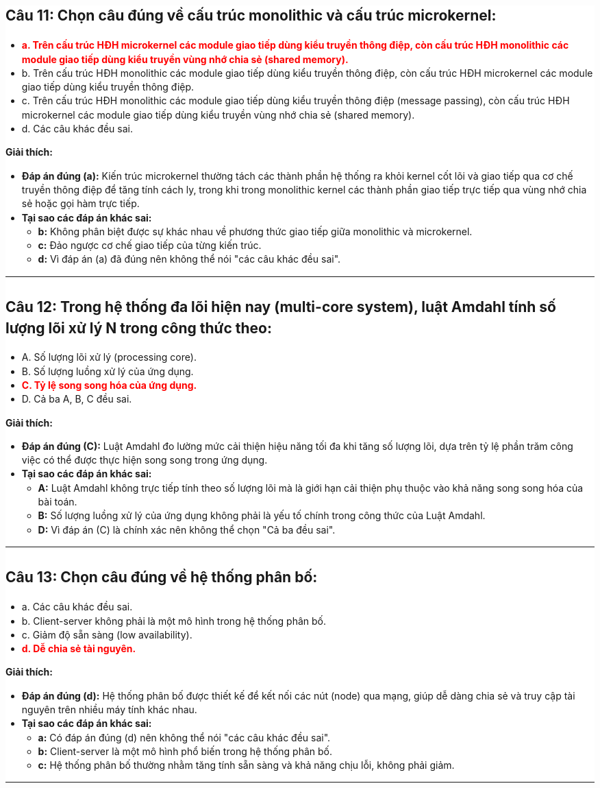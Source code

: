 
## Câu 11: Chọn câu đúng về cấu trúc monolithic và cấu trúc microkernel:
- **<span style="color:red"><strong>a. Trên cấu trúc HĐH microkernel các module giao tiếp dùng kiểu truyền thông điệp, còn cấu trúc HĐH monolithic các module giao tiếp dùng kiểu truyền vùng nhớ chia sẻ (shared memory).</strong></span>**  
- b. Trên cấu trúc HĐH monolithic các module giao tiếp dùng kiểu truyền thông điệp, còn cấu trúc HĐH microkernel các module giao tiếp dùng kiểu truyền thông điệp.  
- c. Trên cấu trúc HĐH monolithic các module giao tiếp dùng kiểu truyền thông điệp (message passing), còn cấu trúc HĐH microkernel các module giao tiếp dùng kiểu truyền vùng nhớ chia sẻ (shared memory).  
- d. Các câu khác đều sai.

**Giải thích:**  
- **Đáp án đúng (a):** Kiến trúc microkernel thường tách các thành phần hệ thống ra khỏi kernel cốt lõi và giao tiếp qua cơ chế truyền thông điệp để tăng tính cách ly, trong khi trong monolithic kernel các thành phần giao tiếp trực tiếp qua vùng nhớ chia sẻ hoặc gọi hàm trực tiếp.  
- **Tại sao các đáp án khác sai:**  
  - **b:** Không phân biệt được sự khác nhau về phương thức giao tiếp giữa monolithic và microkernel.  
  - **c:** Đảo ngược cơ chế giao tiếp của từng kiến trúc.  
  - **d:** Vì đáp án (a) đã đúng nên không thể nói "các câu khác đều sai".

---

## Câu 12: Trong hệ thống đa lõi hiện nay (multi-core system), luật Amdahl tính số lượng lõi xử lý N trong công thức theo:
- A. Số lượng lõi xử lý (processing core).  
- B. Số lượng luồng xử lý của ứng dụng.  
- **<span style="color:red"><strong>C. Tỷ lệ song song hóa của ứng dụng.</strong></span>**  
- D. Cả ba A, B, C đều sai.

**Giải thích:**  
- **Đáp án đúng (C):** Luật Amdahl đo lường mức cải thiện hiệu năng tối đa khi tăng số lượng lõi, dựa trên tỷ lệ phần trăm công việc có thể được thực hiện song song trong ứng dụng.  
- **Tại sao các đáp án khác sai:**  
  - **A:** Luật Amdahl không trực tiếp tính theo số lượng lõi mà là giới hạn cải thiện phụ thuộc vào khả năng song song hóa của bài toán.  
  - **B:** Số lượng luồng xử lý của ứng dụng không phải là yếu tố chính trong công thức của Luật Amdahl.  
  - **D:** Vì đáp án (C) là chính xác nên không thể chọn "Cả ba đều sai".

---

## Câu 13: Chọn câu đúng về hệ thống phân bố:
- a. Các câu khác đều sai.  
- b. Client-server không phải là một mô hình trong hệ thống phân bố.  
- c. Giảm độ sẵn sàng (low availability).  
- **<span style="color:red"><strong>d. Dễ chia sẻ tài nguyên.</strong></span>**

**Giải thích:**  
- **Đáp án đúng (d):** Hệ thống phân bố được thiết kế để kết nối các nút (node) qua mạng, giúp dễ dàng chia sẻ và truy cập tài nguyên trên nhiều máy tính khác nhau.  
- **Tại sao các đáp án khác sai:**  
  - **a:** Có đáp án đúng (d) nên không thể nói "các câu khác đều sai".  
  - **b:** Client-server là một mô hình phổ biến trong hệ thống phân bố.  
  - **c:** Hệ thống phân bố thường nhằm tăng tính sẵn sàng và khả năng chịu lỗi, không phải giảm.

---